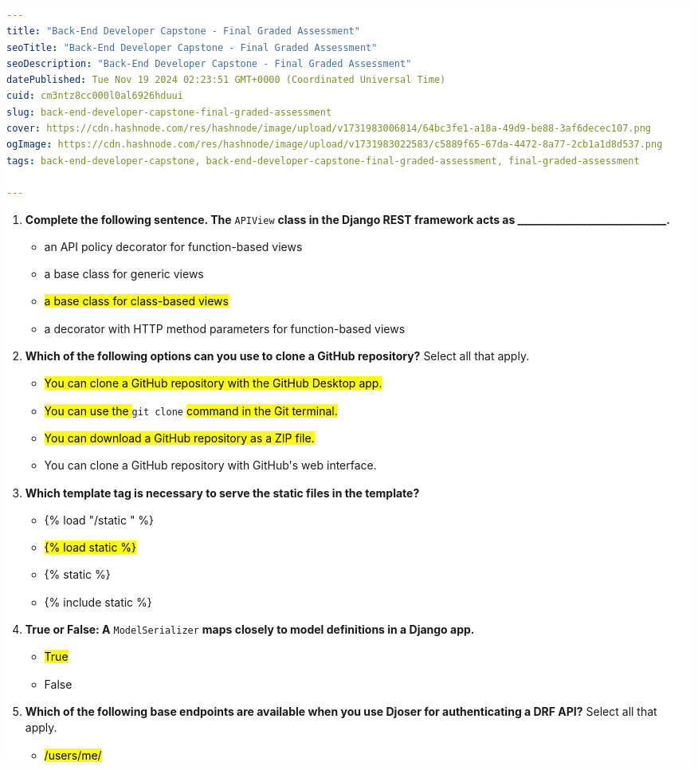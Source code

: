 ```yaml
---
title: "Back-End Developer Capstone - Final Graded Assessment"
seoTitle: "Back-End Developer Capstone - Final Graded Assessment"
seoDescription: "Back-End Developer Capstone - Final Graded Assessment"
datePublished: Tue Nov 19 2024 02:23:51 GMT+0000 (Coordinated Universal Time)
cuid: cm3ntz8cc000l0al6926hduui
slug: back-end-developer-capstone-final-graded-assessment
cover: https://cdn.hashnode.com/res/hashnode/image/upload/v1731983006814/64bc3fe1-a18a-49d9-be88-3af6decec107.png
ogImage: https://cdn.hashnode.com/res/hashnode/image/upload/v1731983022583/c5889f65-67da-4472-8a77-2cb1a1d8d537.png
tags: back-end-developer-capstone, back-end-developer-capstone-final-graded-assessment, final-graded-assessment

---
```


1. **Complete the following sentence. The** `APIView` **class in the Django REST framework acts as \_\_\_\_\_\_\_\_\_\_\_\_\_\_\_\_\_\_\_\_\_\_\_\_\_\_\_\_.**
    
    * an API policy decorator for function-based views
        
    * a base class for generic views
        
    * <mark>a base class for class-based views</mark>
        
    * a decorator with HTTP method parameters for function-based views
        
2. **Which of the following options can you use to clone a GitHub repository?** Select all that apply.
    
    * <mark>You can clone a GitHub repository with the GitHub Desktop app.</mark>
        
    * <mark>You can use the </mark> `git clone` <mark> command in the Git terminal.</mark>
        
    * <mark>You can download a GitHub repository as a ZIP file.</mark>
        
    * You can clone a GitHub repository with GitHub's web interface.
        
3. **Which template tag is necessary to serve the static files in the template?**
    
    * {% load "/static " %}
        
    * <mark>{% load static %}</mark>
        
    * {% static %}
        
    * {% include static %}
        
4. **True or False: A** `ModelSerializer` **maps closely to model definitions in a Django app.**
    
    * <mark>True</mark>
        
    * False
        
5. **Which of the following base endpoints are available when you use Djoser for authenticating a DRF API?** Select all that apply.
    
    * <mark>/users/me/</mark>
        